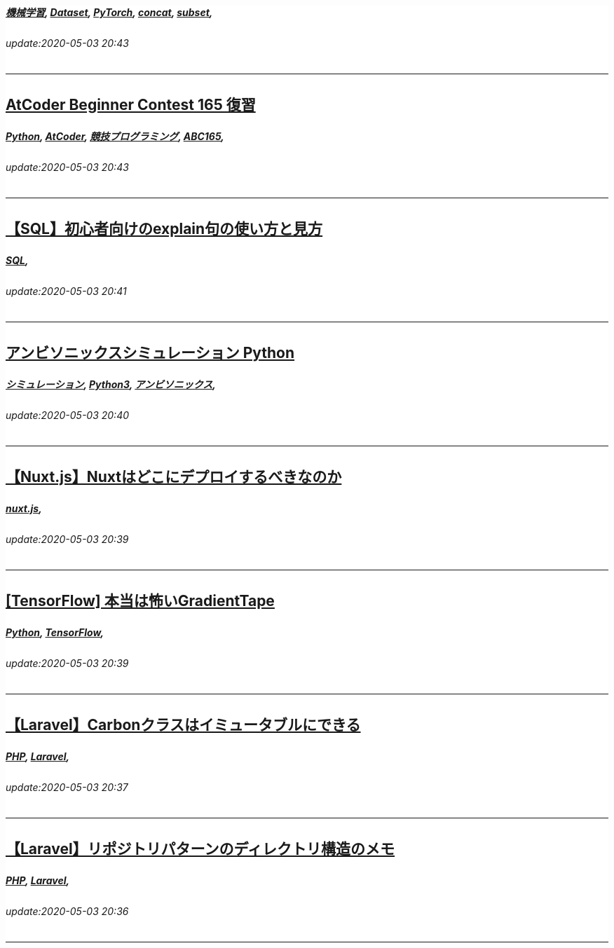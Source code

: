 ##### [機械学習](https://qiita.com/tags/機械学習), [Dataset](https://qiita.com/tags/Dataset), [PyTorch](https://qiita.com/tags/PyTorch), [concat](https://qiita.com/tags/concat), [subset](https://qiita.com/tags/subset), 
###### update:2020-05-03 20:43
---
## [AtCoder Beginner Contest 165 復習](https://qiita.com/DaikiSuyama/items/f2c94bf313d1ee7ddac5)
##### [Python](https://qiita.com/tags/Python), [AtCoder](https://qiita.com/tags/AtCoder), [競技プログラミング](https://qiita.com/tags/競技プログラミング), [ABC165](https://qiita.com/tags/ABC165), 
###### update:2020-05-03 20:43
---
## [【SQL】初心者向けのexplain句の使い方と見方](https://qiita.com/ynwa0826/items/a1818bedfcbd39bb87bf)
##### [SQL](https://qiita.com/tags/SQL), 
###### update:2020-05-03 20:41
---
## [アンビソニックスシミュレーション Python](https://qiita.com/koseki2580/items/8d8a036c5f02e660b816)
##### [シミュレーション](https://qiita.com/tags/シミュレーション), [Python3](https://qiita.com/tags/Python3), [アンビソニックス](https://qiita.com/tags/アンビソニックス), 
###### update:2020-05-03 20:40
---
## [【Nuxt.js】Nuxtはどこにデプロイするべきなのか](https://qiita.com/ynwa0826/items/d8981a94e1fa13e5f432)
##### [nuxt.js](https://qiita.com/tags/nuxt.js), 
###### update:2020-05-03 20:39
---
## [[TensorFlow] 本当は怖いGradientTape](https://qiita.com/everylittle/items/20bcbac9bc37dac64534)
##### [Python](https://qiita.com/tags/Python), [TensorFlow](https://qiita.com/tags/TensorFlow), 
###### update:2020-05-03 20:39
---
## [【Laravel】Carbonクラスはイミュータブルにできる](https://qiita.com/ynwa0826/items/0717c2c5f9e15e868244)
##### [PHP](https://qiita.com/tags/PHP), [Laravel](https://qiita.com/tags/Laravel), 
###### update:2020-05-03 20:37
---
## [【Laravel】リポジトリパターンのディレクトリ構造のメモ](https://qiita.com/ynwa0826/items/04e5978627b76ed11684)
##### [PHP](https://qiita.com/tags/PHP), [Laravel](https://qiita.com/tags/Laravel), 
###### update:2020-05-03 20:36
---